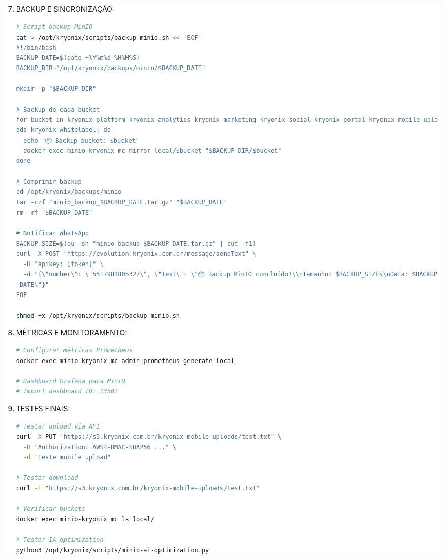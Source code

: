 7. BACKUP E SINCRONIZAÇÃO:
   ```bash
   # Script backup MinIO
   cat > /opt/kryonix/scripts/backup-minio.sh << 'EOF'
   #!/bin/bash
   BACKUP_DATE=$(date +%Y%m%d_%H%M%S)
   BACKUP_DIR="/opt/kryonix/backups/minio/$BACKUP_DATE"
   
   mkdir -p "$BACKUP_DIR"
   
   # Backup de cada bucket
   for bucket in kryonix-platform kryonix-analytics kryonix-marketing kryonix-social kryonix-portal kryonix-mobile-uploads kryonix-whitelabel; do
     echo "📦 Backup bucket: $bucket"
     docker exec minio-kryonix mc mirror local/$bucket "$BACKUP_DIR/$bucket"
   done
   
   # Comprimir backup
   cd /opt/kryonix/backups/minio
   tar -czf "minio_backup_$BACKUP_DATE.tar.gz" "$BACKUP_DATE"
   rm -rf "$BACKUP_DATE"
   
   # Notificar WhatsApp
   BACKUP_SIZE=$(du -sh "minio_backup_$BACKUP_DATE.tar.gz" | cut -f1)
   curl -X POST "https://evolution.kryonix.com.br/message/sendText" \
     -H "apikey: [token]" \
     -d "{\"number\": \"5517981805327\", \"text\": \"📦 Backup MinIO concluído!\\nTamanho: $BACKUP_SIZE\\nData: $BACKUP_DATE\"}"
   EOF
   
   chmod +x /opt/kryonix/scripts/backup-minio.sh
   ```

8. MÉTRICAS E MONITORAMENTO:
   ```bash
   # Configurar métricas Prometheus
   docker exec minio-kryonix mc admin prometheus generate local
   
   # Dashboard Grafana para MinIO
   # Import dashboard ID: 13502
   ```

9. TESTES FINAIS:
   ```bash
   # Testar upload via API
   curl -X PUT "https://s3.kryonix.com.br/kryonix-mobile-uploads/test.txt" \
     -H "Authorization: AWS4-HMAC-SHA256 ..." \
     -d "Teste mobile upload"
   
   # Testar download
   curl -I "https://s3.kryonix.com.br/kryonix-mobile-uploads/test.txt"
   
   # Verificar buckets
   docker exec minio-kryonix mc ls local/
   
   # Testar IA optimization
   python3 /opt/kryonix/scripts/minio-ai-optimization.py
   ```
